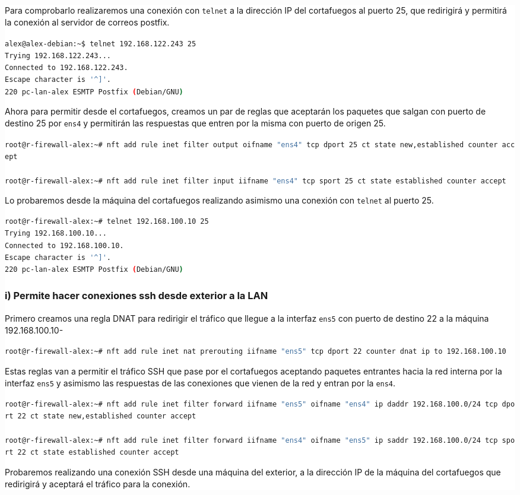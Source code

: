Para comprobarlo realizaremos una conexión con `telnet` a la dirección IP del cortafuegos al puerto 25, que redirigirá y permitirá la conexión al servidor de correos postfix.

```bash
alex@alex-debian:~$ telnet 192.168.122.243 25
Trying 192.168.122.243...
Connected to 192.168.122.243.
Escape character is '^]'.
220 pc-lan-alex ESMTP Postfix (Debian/GNU)
```

Ahora para permitir desde el cortafuegos, creamos un par de reglas que aceptarán los paquetes que salgan con puerto de destino 25 por `ens4` y permitirán las respuestas que entren por la misma con puerto de origen 25.

```bash
root@r-firewall-alex:~# nft add rule inet filter output oifname "ens4" tcp dport 25 ct state new,established counter accept

root@r-firewall-alex:~# nft add rule inet filter input iifname "ens4" tcp sport 25 ct state established counter accept
```

Lo probaremos desde la máquina del cortafuegos realizando asimismo una conexión con `telnet` al puerto 25.

```bash
root@r-firewall-alex:~# telnet 192.168.100.10 25
Trying 192.168.100.10...
Connected to 192.168.100.10.
Escape character is '^]'.
220 pc-lan-alex ESMTP Postfix (Debian/GNU)
```

### i) Permite hacer conexiones ssh desde exterior a la LAN

Primero creamos una regla DNAT para redirigir el tráfico que llegue a la interfaz `ens5` con puerto de destino 22 a la máquina 192.168.100.10-

```bash
root@r-firewall-alex:~# nft add rule inet nat prerouting iifname "ens5" tcp dport 22 counter dnat ip to 192.168.100.10
```

Estas reglas van a permitir el tráfico SSH que pase por el cortafuegos aceptando paquetes entrantes hacia la red interna por la interfaz `ens5` y asimismo las respuestas de las conexiones que vienen de la red y entran por la `ens4`.

```bash
root@r-firewall-alex:~# nft add rule inet filter forward iifname "ens5" oifname "ens4" ip daddr 192.168.100.0/24 tcp dport 22 ct state new,established counter accept

root@r-firewall-alex:~# nft add rule inet filter forward iifname "ens4" oifname "ens5" ip saddr 192.168.100.0/24 tcp sport 22 ct state established counter accept
```

Probaremos realizando una conexión SSH desde una máquina del exterior, a la dirección IP de la máquina del cortafuegos que redirigirá y aceptará el tráfico para la conexión.
